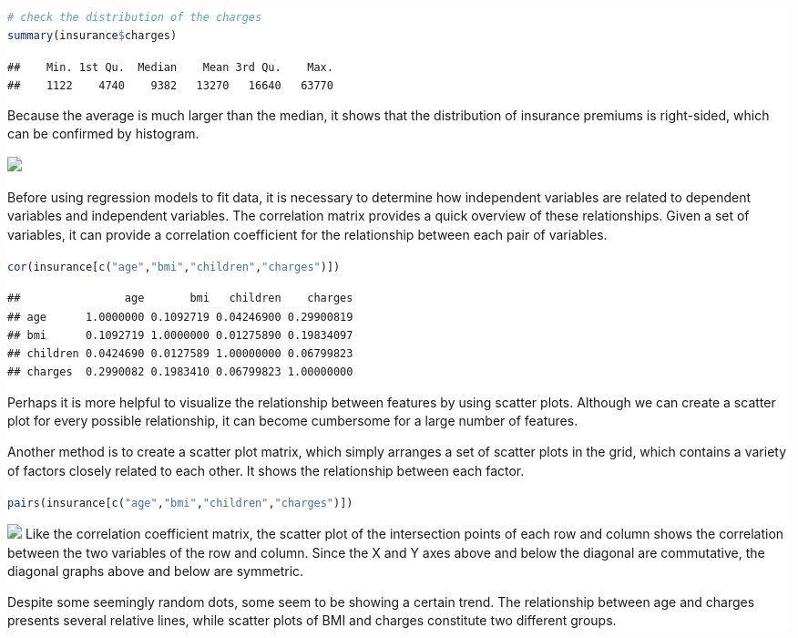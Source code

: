 ``` r
# check the distribution of the charges
summary(insurance$charges)
```

    ##    Min. 1st Qu.  Median    Mean 3rd Qu.    Max. 
    ##    1122    4740    9382   13270   16640   63770

Because the average is much larger than the median, it shows that the distribution of insurance premiums is right-sided, which can be confirmed by histogram.

![](http://m.qpic.cn/psb?/V12764hq3b2u4E/Rv3yqlcBt8yLrnbg16GNwlqOj9Tl*sgUIKLM*C**rKc!/b/dLkAAAAAAAAA&bo=sALBAbACwQEDGTw!&rf=viewer_4)

Before using regression models to fit data, it is necessary to determine how independent variables are related to dependent variables and independent variables. The correlation matrix provides a quick overview of these relationships. Given a set of variables, it can provide a correlation coefficient for the relationship between each pair of variables.

``` r
cor(insurance[c("age","bmi","children","charges")])
```

    ##                age       bmi   children    charges
    ## age      1.0000000 0.1092719 0.04246900 0.29900819
    ## bmi      0.1092719 1.0000000 0.01275890 0.19834097
    ## children 0.0424690 0.0127589 1.00000000 0.06799823
    ## charges  0.2990082 0.1983410 0.06799823 1.00000000

Perhaps it is more helpful to visualize the relationship between features by using scatter plots. Although we can create a scatter plot for every possible relationship, it can become cumbersome for a large number of features.

Another method is to create a scatter plot matrix, which simply arranges a set of scatter plots in the grid, which contains a variety of factors closely related to each other. It shows the relationship between each factor.

``` r
pairs(insurance[c("age","bmi","children","charges")])
```

![](http://m.qpic.cn/psb?/V12764hq3b2u4E/Kl6waHj7rzIC.qxC*4eKPbQOaTKZVJ76ZB2HsGHoni8!/b/dEgBAAAAAAAA&bo=dQLaAXUC2gEDGTw!&rf=viewer_4)
Like the correlation coefficient matrix, the scatter plot of the intersection points of each row and column shows the correlation between the two variables of the row and column. Since the X and Y axes above and below the diagonal are commutative, the diagonal graphs above and below are symmetric.

Despite some seemingly random dots, some seem to be showing a certain trend. The relationship between age and charges presents several relative lines, while scatter plots of BMI and charges constitute two different groups.

